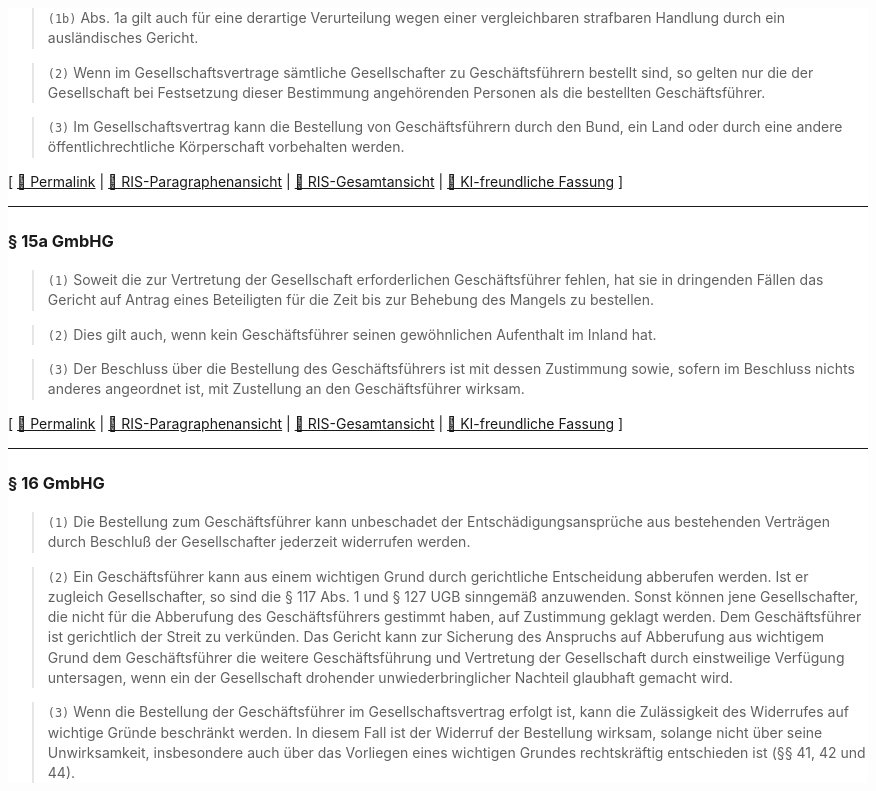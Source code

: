 > `(1b)` Abs\. 1a gilt auch für eine derartige Verurteilung wegen einer vergleichbaren strafbaren Handlung durch ein ausländisches Gericht\.

> `(2)` Wenn im Gesellschaftsvertrage sämtliche Gesellschafter zu Geschäftsführern bestellt sind, so gelten nur die der Gesellschaft bei Festsetzung dieser Bestimmung angehörenden Personen als die bestellten Geschäftsführer\.

> `(3)` Im Gesellschaftsvertrag kann die Bestellung von Geschäftsführern durch den Bund, ein Land oder durch eine andere öffentlichrechtliche Körperschaft vorbehalten werden\.

\[ [🔗 Permalink](https://github.com/clairexen/LawAT/blob/main/files/BG.GmbHG.md#-15-gmbhg) | [📜 RIS-Paragraphenansicht](http://www.ris.bka.gv.at/NormDokument.wxe?Abfrage=Bundesnormen&Gesetzesnummer=None&Paragraf=15) | [📖 RIS-Gesamtansicht](https://www.ris.bka.gv.at/GeltendeFassung.wxe?Abfrage=Bundesnormen&Gesetzesnummer=10001720#MainContent_DocumentRepeater_BundesnormenCompleteNormDocumentData_16_TextContainer_16) | [🤖 KI-freundliche Fassung](https://github.com/clairexen/LawAT/blob/main/files/BG.GmbHG.002.md#-15-gmbhg) \]

----

### § 15a GmbHG

> `(1)` Soweit die zur Vertretung der Gesellschaft erforderlichen Geschäftsführer fehlen, hat sie in dringenden Fällen das Gericht auf Antrag eines Beteiligten für die Zeit bis zur Behebung des Mangels zu bestellen\.

> `(2)` Dies gilt auch, wenn kein Geschäftsführer seinen gewöhnlichen Aufenthalt im Inland hat\.

> `(3)` Der Beschluss über die Bestellung des Geschäftsführers ist mit dessen Zustimmung sowie, sofern im Beschluss nichts anderes angeordnet ist, mit Zustellung an den Geschäftsführer wirksam\.

\[ [🔗 Permalink](https://github.com/clairexen/LawAT/blob/main/files/BG.GmbHG.md#-15a-gmbhg) | [📜 RIS-Paragraphenansicht](http://www.ris.bka.gv.at/NormDokument.wxe?Abfrage=Bundesnormen&Gesetzesnummer=None&Paragraf=15a) | [📖 RIS-Gesamtansicht](https://www.ris.bka.gv.at/GeltendeFassung.wxe?Abfrage=Bundesnormen&Gesetzesnummer=10001720#MainContent_DocumentRepeater_BundesnormenCompleteNormDocumentData_17_TextContainer_17) | [🤖 KI-freundliche Fassung](https://github.com/clairexen/LawAT/blob/main/files/BG.GmbHG.002.md#-15a-gmbhg) \]

----

### § 16 GmbHG

> `(1)` Die Bestellung zum Geschäftsführer kann unbeschadet der Entschädigungsansprüche aus bestehenden Verträgen durch Beschluß der Gesellschafter jederzeit widerrufen werden\.

> `(2)` Ein Geschäftsführer kann aus einem wichtigen Grund durch gerichtliche Entscheidung abberufen werden\. Ist er zugleich Gesellschafter, so sind die § 117 Abs\. 1 und § 127 UGB sinngemäß anzuwenden\. Sonst können jene Gesellschafter, die nicht für die Abberufung des Geschäftsführers gestimmt haben, auf Zustimmung geklagt werden\. Dem Geschäftsführer ist gerichtlich der Streit zu verkünden\. Das Gericht kann zur Sicherung des Anspruchs auf Abberufung aus wichtigem Grund dem Geschäftsführer die weitere Geschäftsführung und Vertretung der Gesellschaft durch einstweilige Verfügung untersagen, wenn ein der Gesellschaft drohender unwiederbringlicher Nachteil glaubhaft gemacht wird\.

> `(3)` Wenn die Bestellung der Geschäftsführer im Gesellschaftsvertrag erfolgt ist, kann die Zulässigkeit des Widerrufes auf wichtige Gründe beschränkt werden\. In diesem Fall ist der Widerruf der Bestellung wirksam, solange nicht über seine Unwirksamkeit, insbesondere auch über das Vorliegen eines wichtigen Grundes rechtskräftig entschieden ist \(§§ 41, 42 und 44\)\.
